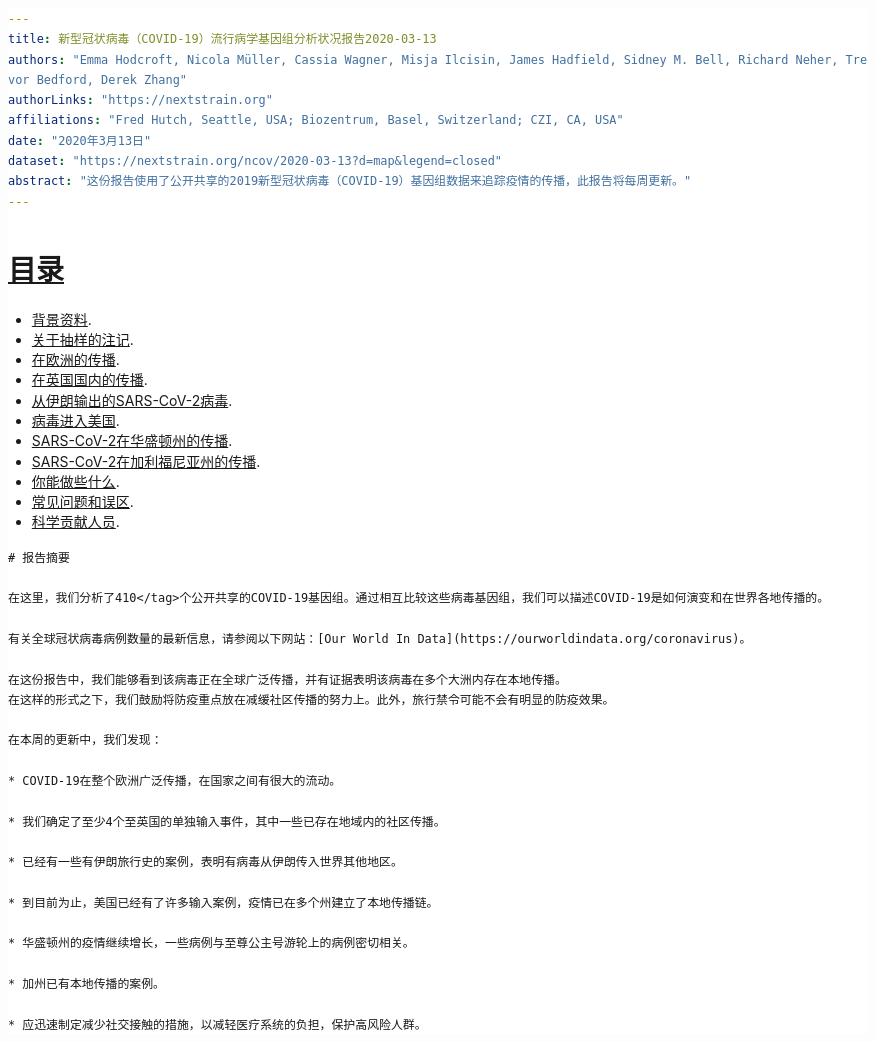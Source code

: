 ```yaml
---
title: 新型冠状病毒（COVID-19）流行病学基因组分析状况报告2020-03-13
authors: "Emma Hodcroft, Nicola Müller, Cassia Wagner, Misja Ilcisin, James Hadfield, Sidney M. Bell, Richard Neher, Trevor Bedford, Derek Zhang"
authorLinks: "https://nextstrain.org"
affiliations: "Fred Hutch, Seattle, USA; Biozentrum, Basel, Switzerland; CZI, CA, USA"
date: "2020年3月13日"
dataset: "https://nextstrain.org/ncov/2020-03-13?d=map&legend=closed"
abstract: "这份报告使用了公开共享的2019新型冠状病毒（COVID-19）基因组数据来追踪疫情的传播，此报告将每周更新。"
---
```







# [目录](https://nextstrain.org/ncov/2020-03-13?d=tree,map&p=grid)

* [背景资料](https://nextstrain.org/narratives/ncov/sit-rep/2020-03-13?n=2).     
* [关于抽样的注记](https://nextstrain.org/narratives/ncov/sit-rep/2020-03-13?n=3).
* [在欧洲的传播](https://nextstrain.org/narratives/ncov/sit-rep/2020-03-13?n=4).   
* [在英国国内的传播](https://nextstrain.org/narratives/ncov/sit-rep/2020-03-13?n=5).
* [从伊朗输出的SARS-CoV-2病毒](https://nextstrain.org/narratives/ncov/sit-rep/2020-03-13?n=6).
* [病毒进入美国](https://nextstrain.org/narratives/ncov/sit-rep/2020-03-13?n=7).
* [SARS-CoV-2在华盛顿州的传播](https://nextstrain.org/narratives/ncov/sit-rep/2020-03-13?n=8).
* [SARS-CoV-2在加利福尼亚州的传播](https://nextstrain.org/narratives/ncov/sit-rep/2020-03-13?n=9).
* [你能做些什么](https://nextstrain.org/narratives/ncov/sit-rep/2020-03-13?n=10).
* [常见问题和误区](https://nextstrain.org/narratives/ncov/sit-rep/2020-03-13?n=11).
* [科学贡献人员](https://nextstrain.org/narratives/ncov/sit-rep/2020-03-13?n=12).


```auspiceMainDisplayMarkdown
# 报告摘要

在这里，我们分析了410</tag>个公开共享的COVID-19基因组。通过相互比较这些病毒基因组，我们可以描述COVID-19是如何演变和在世界各地传播的。

有关全球冠状病毒病例数量的最新信息，请参阅以下网站：[Our World In Data](https://ourworldindata.org/coronavirus)。

在这份报告中，我们能够看到该病毒正在全球广泛传播，并有证据表明该病毒在多个大洲内存在本地传播。
在这样的形式之下，我们鼓励将防疫重点放在减缓社区传播的努力上。此外，旅行禁令可能不会有明显的防疫效果。

在本周的更新中，我们发现：

* COVID-19在整个欧洲广泛传播，在国家之间有很大的流动。

* 我们确定了至少4个至英国的单独输入事件，其中一些已存在地域内的社区传播。  

* 已经有一些有伊朗旅行史的案例，表明有病毒从伊朗传入世界其他地区。

* 到目前为止，美国已经有了许多输入案例，疫情已在多个州建立了本地传播链。

* 华盛顿州的疫情继续增长，一些病例与至尊公主号游轮上的病例密切相关。

* 加州已有本地传播的案例。

* 应迅速制定减少社交接触的措施，以减轻医疗系统的负担，保护高风险人群。
```
